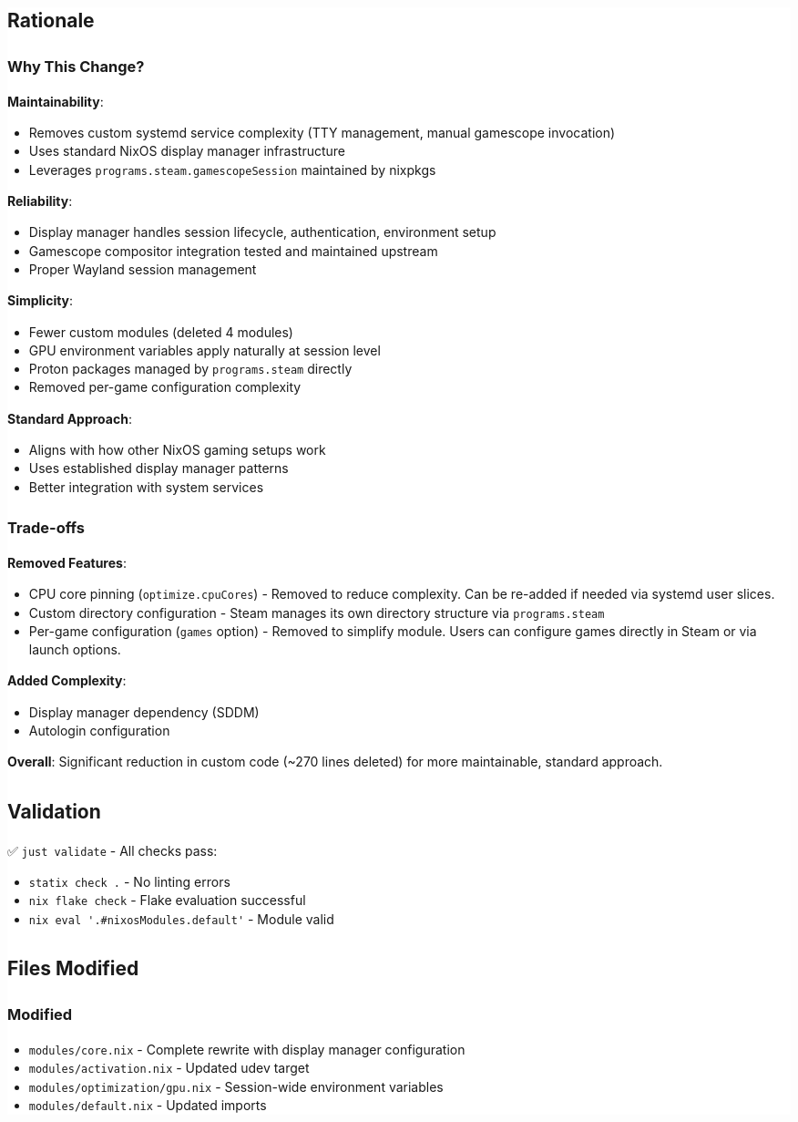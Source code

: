 ## Rationale

### Why This Change?

**Maintainability**:
- Removes custom systemd service complexity (TTY management, manual gamescope invocation)
- Uses standard NixOS display manager infrastructure
- Leverages `programs.steam.gamescopeSession` maintained by nixpkgs

**Reliability**:
- Display manager handles session lifecycle, authentication, environment setup
- Gamescope compositor integration tested and maintained upstream
- Proper Wayland session management

**Simplicity**:
- Fewer custom modules (deleted 4 modules)
- GPU environment variables apply naturally at session level
- Proton packages managed by `programs.steam` directly
- Removed per-game configuration complexity

**Standard Approach**:
- Aligns with how other NixOS gaming setups work
- Uses established display manager patterns
- Better integration with system services

### Trade-offs

**Removed Features**:
- CPU core pinning (`optimize.cpuCores`) - Removed to reduce complexity. Can be re-added if needed via systemd user slices.
- Custom directory configuration - Steam manages its own directory structure via `programs.steam`
- Per-game configuration (`games` option) - Removed to simplify module. Users can configure games directly in Steam or via launch options.

**Added Complexity**:
- Display manager dependency (SDDM)
- Autologin configuration

**Overall**: Significant reduction in custom code (~270 lines deleted) for more maintainable, standard approach.

## Validation

✅ `just validate` - All checks pass:
- `statix check .` - No linting errors
- `nix flake check` - Flake evaluation successful
- `nix eval '.#nixosModules.default'` - Module valid

## Files Modified

### Modified
- `modules/core.nix` - Complete rewrite with display manager configuration
- `modules/activation.nix` - Updated udev target
- `modules/optimization/gpu.nix` - Session-wide environment variables
- `modules/default.nix` - Updated imports
